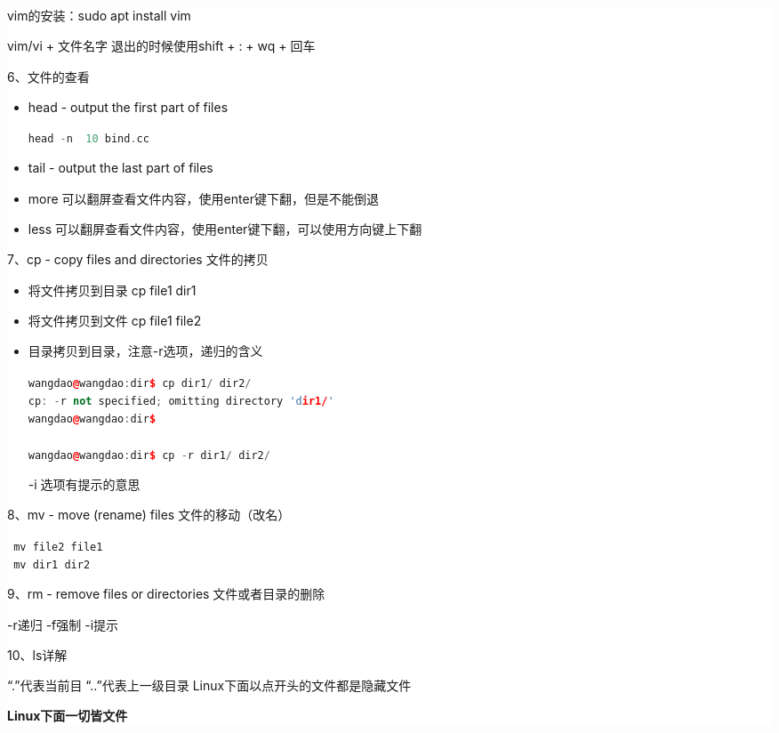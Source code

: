   vim的安装：sudo apt install vim

  vim/vi + 文件名字  退出的时候使用shift + : + wq + 回车

6、文件的查看

- head - output the first part of files 

  ```C++
  head -n  10 bind.cc
  ```

- tail - output the last part of files

- more  可以翻屏查看文件内容，使用enter键下翻，但是不能倒退

- less   可以翻屏查看文件内容，使用enter键下翻，可以使用方向键上下翻

7、cp - copy files and directories 文件的拷贝

- 将文件拷贝到目录  cp  file1  dir1

- 将文件拷贝到文件  cp  file1 file2

- 目录拷贝到目录，注意-r选项，递归的含义

  ```C++
  wangdao@wangdao:dir$ cp dir1/ dir2/
  cp: -r not specified; omitting directory 'dir1/'
  wangdao@wangdao:dir$
      
  wangdao@wangdao:dir$ cp -r dir1/ dir2/
  ```

  -i 选项有提示的意思

8、mv - move (rename) files  文件的移动（改名）

```C++
 mv file2 file1
 mv dir1 dir2
```

9、rm - remove files or directories 文件或者目录的删除

-r递归  -f强制 -i提示

10、ls详解

“.”代表当前目   “..”代表上一级目录  Linux下面以点开头的文件都是隐藏文件

**Linux下面一切皆文件**
